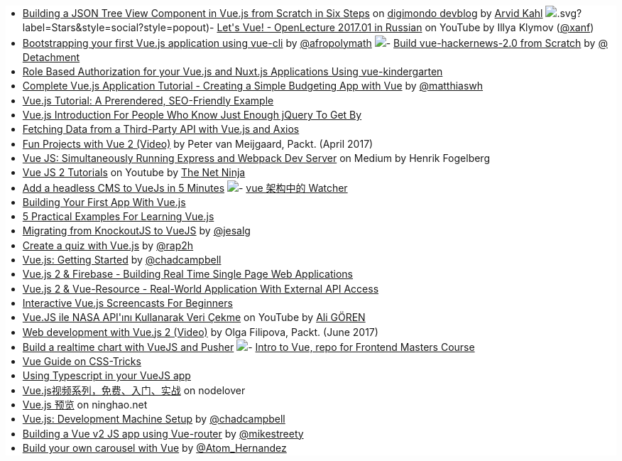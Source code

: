 - [Building a JSON Tree View Component in Vue.js from Scratch in Six Steps](https://devblog.digimondo.io/building-a-json-tree-view-component-in-vue-js-from-scratch-in-six-steps-ce0c05c2fdd8#.738ok0l4p) on [digimondo devblog](https://devblog.digimondo.io/) by [Arvid Kahl](https://www.twitter.com/arvidkahldev)
 ![](https://img.shields.io/github/stars/xanf/).svg?label=Stars&style=social?style=popout)- [Let's Vue! - OpenLecture 2017.01 in Russian](https://youtu.be/7pmw5gvWAf8) on YouTube by Illya Klymov ([@xanf](https://github.com/xanf/))
- [Bootstrapping your first Vue.js application using vue-cli](https://afropolymath.svbtle.com/bootstrapping-your-first-vue-js-project/) by [@afropolymath](https://twitter.com/afropolymath)
 ![](https://img.shields.io/github/stars/Detachment/Build-vue-hackernews-2.0-from-scratch.svg?label=Stars&style=social?style=popout)- [Build vue-hackernews-2.0 from Scratch](https://github.com/Detachment/Build-vue-hackernews-2.0-from-scratch) by [@ Detachment](https://github.com/Detachment)
- [Role Based Authorization for your Vue.js and Nuxt.js Applications Using vue-kindergarten](https://medium.com/@JiriChara/role-based-authorization-for-your-vue-js-and-nuxt-js-applications-using-vue-kindergarten-fd483e013ec5#.kp81np177)
- [Complete Vue.js Application Tutorial - Creating a Simple Budgeting App with Vue](http://matthiashager.com/complete-vuejs-application-tutorial) by [@matthiaswh](https://github.com/matthiaswh)
- [Vue.js Tutorial: A Prerendered, SEO-Friendly Example](https://snipcart.com/blog/vuejs-tutorial-seo-example)
- [Vue.js Introduction For People Who Know Just Enough jQuery To Get By](https://medium.com/@mattrothenberg/vue-js-introduction-for-people-who-know-just-enough-jquery-to-get-by-eab5aa193d77)
- [Fetching Data from a Third-Party API with Vue.js and Axios](https://www.sitepoint.com/fetching-data-third-party-api-vue-axios/)
- [Fun Projects with Vue 2 (Video)](https://www.packtpub.com/web-development/fun-projects-vue-2-video) by Peter van Meijgaard, Packt. (April 2017)
- [Vue JS: Simultaneously Running Express and Webpack Dev Server](https://medium.com/dailyjs/vue-js-simultaneously-running-express-and-webpack-dev-server-292f4a7ed7a3) on Medium by Henrik Fogelberg
- [Vue JS 2 Tutorials](https://www.youtube.com/playlist?list=PL4cUxeGkcC9gQcYgjhBoeQH7wiAyZNrYa) on Youtube by [The Net Ninja](https://www.thenetninja.co.uk)
- [Add a headless CMS to VueJs in 5 Minutes](https://www.storyblok.com/tp/add-a-headless-CMS-to-vuejs-in-5-minutes)
 ![](https://img.shields.io/github/stars/dengwanc/dengwanc.svg?label=Stars&style=social?style=popout)- [vue 架构中的 Watcher](https://github.com/dengwanc/dengwanc.github.io/issues/11)
- [Building Your First App With Vue.js](http://tutorialzine.com/2016/08/building-your-first-app-with-vue-js/)
- [5 Practical Examples For Learning Vue.js](http://tutorialzine.com/2016/03/5-practical-examples-for-learning-vue-js/)
- [Migrating from KnockoutJS to VueJS](https://jes.al/2017/05/migrating-from-knockoutjs-to-vuejs/) by [@jesalg](https://twitter.com/jesalg)
- [Create a quiz with Vue.js](https://medium.com/@rap2h/create-a-quiz-with-vue-js-ed1e8e0e8294) by [@rap2h](https://twitter.com/rap2h)
- [Vue.js: Getting Started](https://ecofic.com/courses/vue-getting-started/) by [@chadcampbell](https://twitter.com/chadcampbell)
- [Vue.js 2 & Firebase - Building Real Time Single Page Web Applications](https://www.youtube.com/watch?v=we4zuQIXmnw)
- [Vue.js 2 & Vue-Resource - Real-World Application With External API Access](https://www.youtube.com/watch?v=p-7Zi9xYt2M)
- [Interactive Vue.js Screencasts For Beginners](https://scrimba.com/playlist/playlist-38)
- [Vue.JS ile NASA API'ını Kullanarak Veri Çekme](https://www.youtube.com/watch?v=uC5b2VDATDU) on YouTube by [Ali GÖREN](https://aligoren.com)
- [Web development with Vue.js 2 (Video)](https://www.packtpub.com/web-development/web-development-vuejs-2-video) by Olga Filipova, Packt. (June 2017)
- [Build a realtime chart with VueJS and Pusher](https://blog.pusher.com/build-realtime-chart-with-vuejs-pusher/)
 ![](https://img.shields.io/github/stars/sdras/intro-to-vue.svg?label=Stars&style=social?style=popout)- [Intro to Vue, repo for Frontend Masters Course](https://github.com/sdras/intro-to-vue)
- [Vue Guide on CSS-Tricks](https://css-tricks.com/guides/vue/)
- [Using Typescript in your VueJS app](https://medium.com/coding-blocks/using-typescript-in-your-vue-app-c4aba0bbc8bc)
- [Vue.js视频系列，免费、入门、实战](http://nodelover.me/courses) on nodelover
- [Vue.js 预览](https://ninghao.net/course/4256) on ninghao.net
- [Vue.js: Development Machine Setup](https://www.ecofic.com/about/blog/vue-dev-machine-setup/) by [@chadcampbell](https://twitter.com/chadcampbell)
- [Building a Vue v2 JS app using Vue-router](https://www.liquidlight.co.uk/blog/article/building-a-vue-v2-js-app-using-vue-router/) by [@mikestreety](https://twitter.com/mikestreety)
- [Build your own carousel with Vue](https://medium.com/@davidatomhernandez/how-to-a-simple-carousel-with-vue-138715d615d7) by [@Atom_Hernandez](https://twitter.com/Atom_Hernandez)